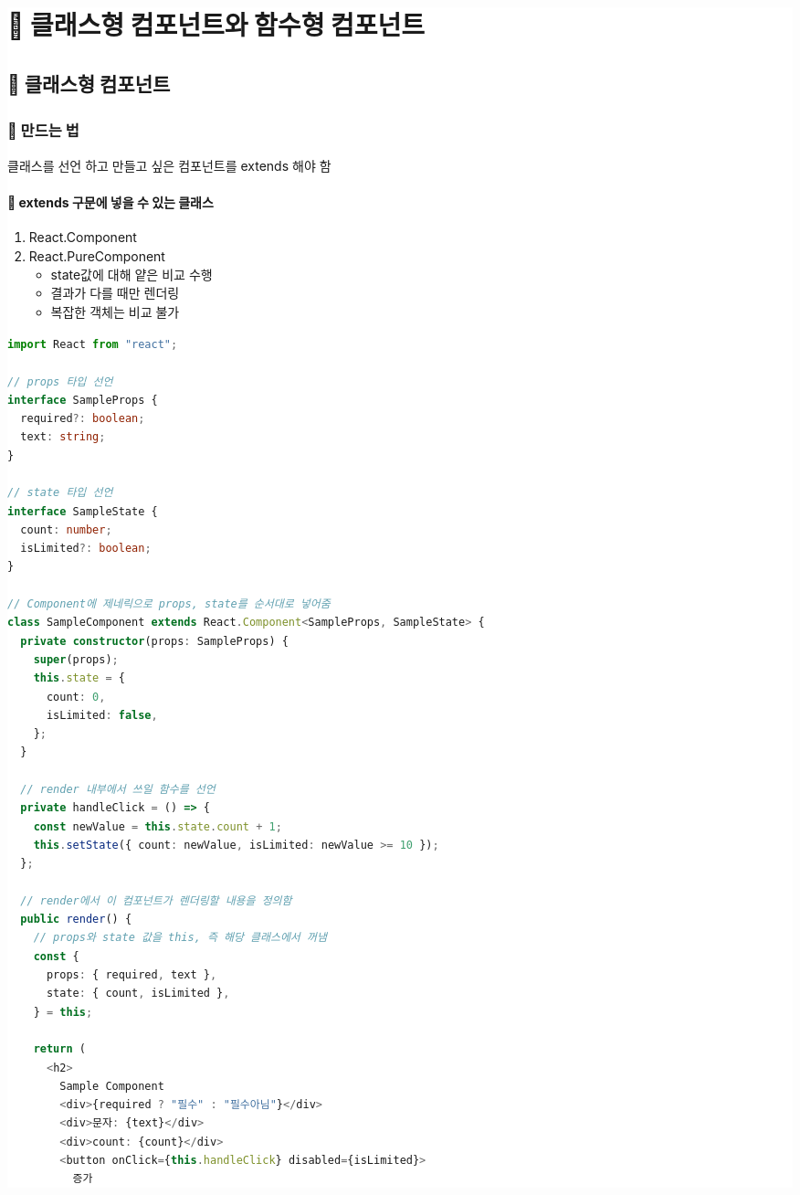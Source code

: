 # 🎁 클래스형 컴포넌트와 함수형 컴포넌트

## 🧸 클래스형 컴포넌트

### 📌 만드는 법

클래스를 선언 하고 만들고 싶은 컴포넌트를 extends 해야 함

#### 📍 extends 구문에 넣을 수 있는 클래스

1. React.Component
2. React.PureComponent
   - state값에 대해 얕은 비교 수행
   - 결과가 다를 때만 렌더링
   - 복잡한 객체는 비교 불가

```ts
import React from "react";

// props 타입 선언
interface SampleProps {
  required?: boolean;
  text: string;
}

// state 타입 선언
interface SampleState {
  count: number;
  isLimited?: boolean;
}

// Component에 제네릭으로 props, state를 순서대로 넣어줌
class SampleComponent extends React.Component<SampleProps, SampleState> {
  private constructor(props: SampleProps) {
    super(props);
    this.state = {
      count: 0,
      isLimited: false,
    };
  }

  // render 내부에서 쓰일 함수를 선언
  private handleClick = () => {
    const newValue = this.state.count + 1;
    this.setState({ count: newValue, isLimited: newValue >= 10 });
  };

  // render에서 이 컴포넌트가 렌더링할 내용을 정의함
  public render() {
    // props와 state 값을 this, 즉 해당 클래스에서 꺼냄
    const {
      props: { required, text },
      state: { count, isLimited },
    } = this;

    return (
      <h2>
        Sample Component
        <div>{required ? "필수" : "필수아님"}</div>
        <div>문자: {text}</div>
        <div>count: {count}</div>
        <button onClick={this.handleClick} disabled={isLimited}>
          증가
```